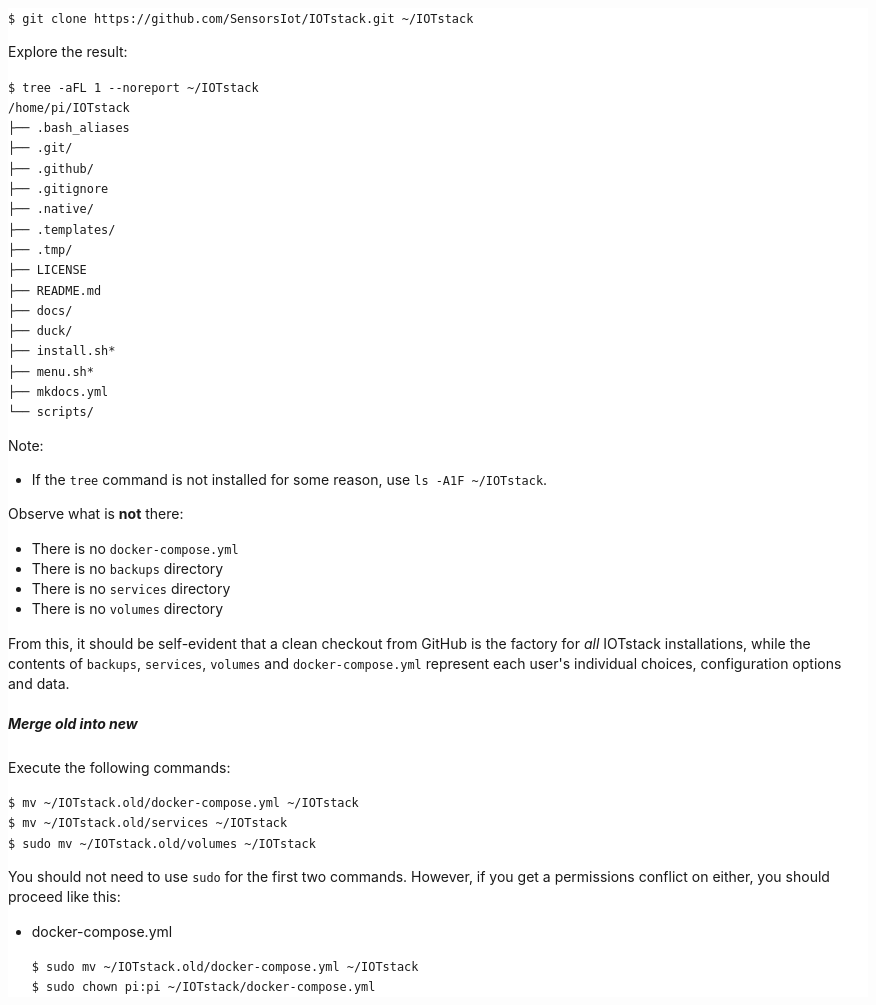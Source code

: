 ```
$ git clone https://github.com/SensorsIot/IOTstack.git ~/IOTstack
```

Explore the result:

```
$ tree -aFL 1 --noreport ~/IOTstack
/home/pi/IOTstack
├── .bash_aliases
├── .git/
├── .github/
├── .gitignore
├── .native/
├── .templates/
├── .tmp/
├── LICENSE
├── README.md
├── docs/
├── duck/
├── install.sh*
├── menu.sh*
├── mkdocs.yml
└── scripts/
```

Note:

* If the `tree` command is not installed for some reason, use `ls -A1F ~/IOTstack`.

Observe what is **not** there:

* There is no `docker-compose.yml`
* There is no `backups` directory
* There is no `services` directory
* There is no `volumes` directory

From this, it should be self-evident that a clean checkout from GitHub is the factory for *all* IOTstack installations, while the contents of `backups`, `services`, `volumes` and `docker-compose.yml` represent each user's individual choices, configuration options and data.

##### <a name="mergeOldWithNew"> Merge old into new </a>

Execute the following commands:

```
$ mv ~/IOTstack.old/docker-compose.yml ~/IOTstack
$ mv ~/IOTstack.old/services ~/IOTstack
$ sudo mv ~/IOTstack.old/volumes ~/IOTstack 
```

You should not need to use `sudo` for the first two commands. However, if you get a permissions conflict on either, you should proceed like this:

* docker-compose.yml

	```
	$ sudo mv ~/IOTstack.old/docker-compose.yml ~/IOTstack
	$ sudo chown pi:pi ~/IOTstack/docker-compose.yml
	```
